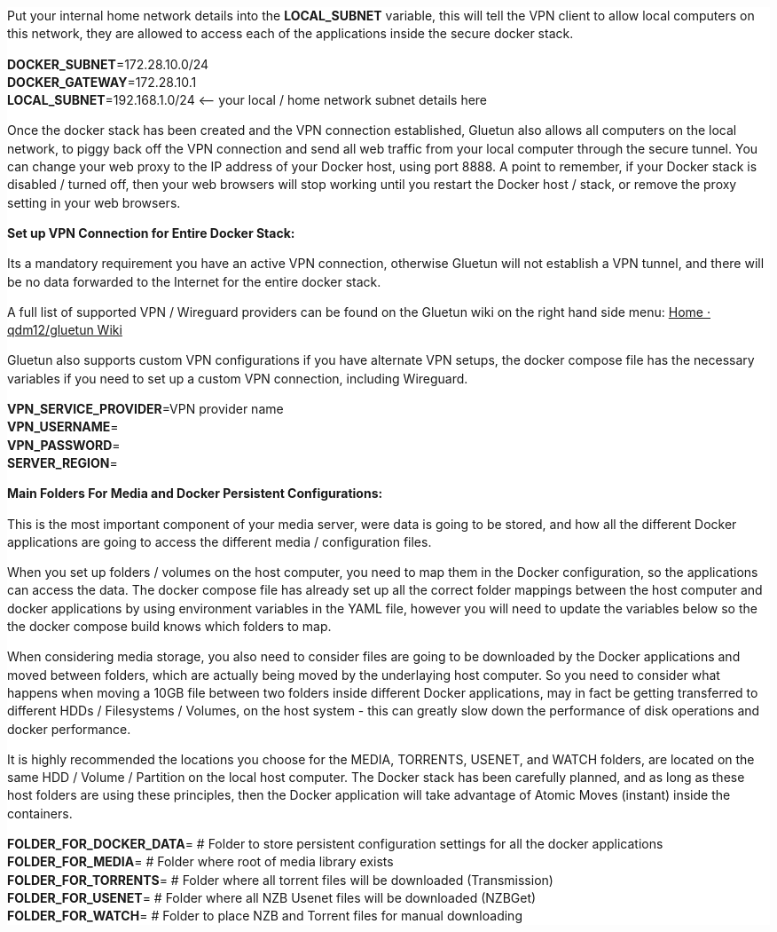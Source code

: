 Put your internal home network details into the **LOCAL\_SUBNET** variable, this will tell the VPN client to allow local computers on this network, they are allowed to access each of the applications inside the secure docker stack.  
  
**DOCKER\_SUBNET**\=172.28.10.0/24  
**DOCKER\_GATEWAY**\=172.28.10.1  
**LOCAL\_SUBNET**\=192.168.1.0/24 <-- your local / home network subnet details here  
  
Once the docker stack has been created and the VPN connection established, Gluetun also allows all computers on the local network, to piggy back off the VPN connection and send all web traffic from your local computer through the secure tunnel. You can change your web proxy to the IP address of your Docker host, using port 8888. A point to remember, if your Docker stack is disabled / turned off, then your web browsers will stop working until you restart the Docker host / stack, or remove the proxy setting in your web browsers.  
  
**Set up VPN Connection for Entire Docker Stack:**  
  
Its a mandatory requirement you have an active VPN connection, otherwise Gluetun will not establish a VPN tunnel, and there will be no data forwarded to the Internet for the entire docker stack.  
  
A full list of supported VPN / Wireguard providers can be found on the Gluetun wiki on the right hand side menu: [Home · qdm12/gluetun Wiki](https://github.com/qdm12/gluetun/wiki)  
  
Gluetun also supports custom VPN configurations if you have alternate VPN setups, the docker compose file has the necessary variables if you need to set up a custom VPN connection, including Wireguard.  
  
**VPN\_SERVICE\_PROVIDER**\=VPN provider name  
**VPN\_USERNAME**\=<username from VPN provider>  
**VPN\_PASSWORD**\=<password from VPN provider>  
**SERVER\_REGION**\=<regions supported by VPN provider>  
  
**Main Folders For Media and Docker Persistent Configurations:**  
  
This is the most important component of your media server, were data is going to be stored, and how all the different Docker applications are going to access the different media / configuration files.  
  
When you set up folders / volumes on the host computer, you need to map them in the Docker configuration, so the applications can access the data. The docker compose file has already set up all the correct folder mappings between the host computer and docker applications by using environment variables in the YAML file, however you will need to update the variables below so the the docker compose build knows which folders to map.  
  
When considering media storage, you also need to consider files are going to be downloaded by the Docker applications and moved between folders, which are actually being moved by the underlaying host computer. So you need to consider what happens when moving a 10GB file between two folders inside different Docker applications, may in fact be getting transferred to different HDDs / Filesystems / Volumes, on the host system - this can greatly slow down the performance of disk operations and docker performance.  
  
It is highly recommended the locations you choose for the MEDIA, TORRENTS, USENET, and WATCH folders, are located on the same HDD / Volume / Partition on the local host computer. The Docker stack has been carefully planned, and as long as these host folders are using these principles, then the Docker application will take advantage of Atomic Moves (instant) inside the containers.  
  
**FOLDER\_FOR\_DOCKER\_DATA**\= # Folder to store persistent configuration settings for all the docker applications  
**FOLDER\_FOR\_MEDIA**\= # Folder where root of media library exists  
**FOLDER\_FOR\_TORRENTS**\= # Folder where all torrent files will be downloaded (Transmission)  
**FOLDER\_FOR\_USENET**\= # Folder where all NZB Usenet files will be downloaded (NZBGet)  
**FOLDER\_FOR\_WATCH**\= # Folder to place NZB and Torrent files for manual downloading  
  